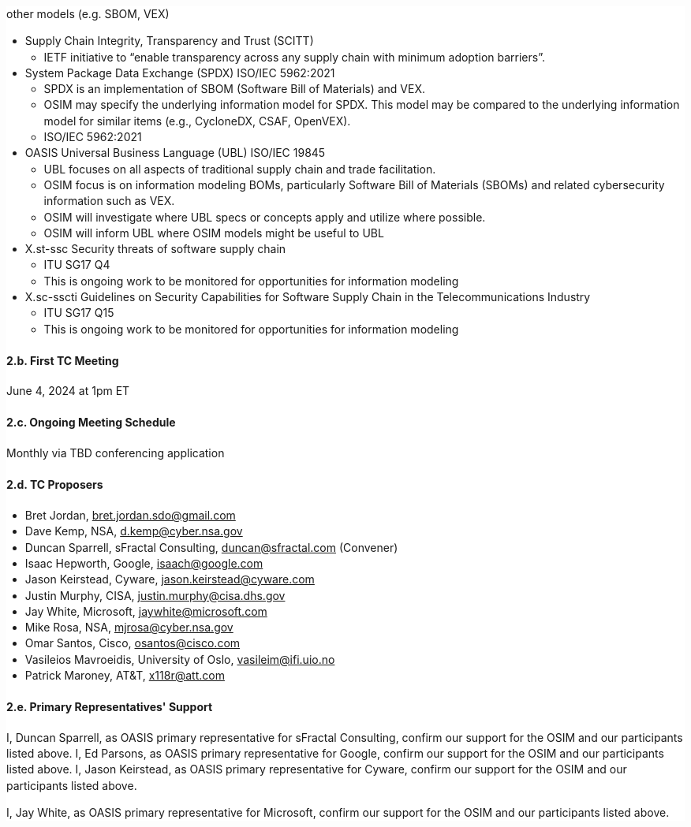 other models (e.g. SBOM, VEX)
* Supply Chain Integrity, Transparency and Trust (SCITT)
   - IETF initiative to “enable transparency across any supply chain with minimum
adoption barriers”.
* System Package Data Exchange (SPDX) ISO/IEC 5962:2021
   - SPDX is an implementation of SBOM (Software Bill of Materials) and VEX.
   - OSIM may specify the underlying information model for SPDX. This model may
be compared to the underlying information model for similar items (e.g.,
CycloneDX, CSAF, OpenVEX).
   - ISO/IEC 5962:2021
* OASIS Universal Business Language (UBL) ISO/IEC 19845
   - UBL focuses on all aspects of traditional supply chain and trade facilitation.
   - OSIM focus is on information modeling BOMs, particularly Software Bill of
Materials (SBOMs) and related cybersecurity information such as VEX.
   - OSIM will investigate where UBL specs or concepts apply and utilize where
possible.
   - OSIM will inform UBL where OSIM models might be useful to UBL
* X.st-ssc Security threats of software supply chain
   - ITU SG17 Q4
   - This is ongoing work to be monitored for opportunities for information modeling
* X.sc-sscti Guidelines on Security Capabilities for Software Supply Chain in the Telecommunications Industry
   - ITU SG17 Q15
   - This is ongoing work to be monitored for opportunities for information modeling
           
#### 2.b. First TC Meeting
June 4, 2024 at 1pm ET
#### 2.c. Ongoing Meeting Schedule
Monthly via TBD conferencing application
#### 2.d. TC Proposers
* Bret Jordan, bret.jordan.sdo@gmail.com
* Dave Kemp, NSA, d.kemp@cyber.nsa.gov
* Duncan Sparrell, sFractal Consulting, duncan@sfractal.com (Convener)
* Isaac Hepworth, Google, isaach@google.com
* Jason Keirstead, Cyware, jason.keirstead@cyware.com
* Justin Murphy, CISA, justin.murphy@cisa.dhs.gov
* Jay White, Microsoft, jaywhite@microsoft.com
* Mike Rosa, NSA, mjrosa@cyber.nsa.gov
* Omar Santos, Cisco, osantos@cisco.com
* Vasileios Mavroeidis, University of Oslo, vasileim@ifi.uio.no
* Patrick Maroney, AT&T, x118r@att.com
#### 2.e. Primary Representatives' Support
I, Duncan Sparrell, as OASIS primary representative for sFractal Consulting, confirm our support for the OSIM and our participants listed above.
I, Ed Parsons, as OASIS primary representative for Google, confirm our support for the OSIM and our participants listed above.
I, Jason Keirstead, as OASIS primary representative for Cyware, confirm our support for the OSIM and our participants listed above.
 
I, Jay White, as OASIS primary representative for Microsoft, confirm our support for the OSIM and our participants listed above.
